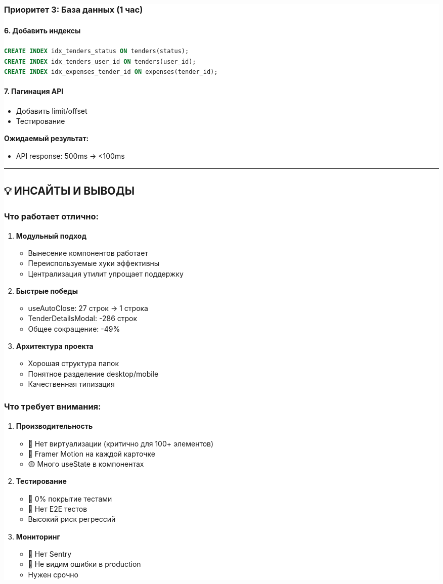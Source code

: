 
### Приоритет 3: База данных (1 час)

#### 6. Добавить индексы
```sql
CREATE INDEX idx_tenders_status ON tenders(status);
CREATE INDEX idx_tenders_user_id ON tenders(user_id);
CREATE INDEX idx_expenses_tender_id ON expenses(tender_id);
```

#### 7. Пагинация API
- Добавить limit/offset
- Тестирование

**Ожидаемый результат:**
- API response: 500ms → <100ms

---

## 💡 ИНСАЙТЫ И ВЫВОДЫ

### Что работает отлично:

1. **Модульный подход**
   - Вынесение компонентов работает
   - Переиспользуемые хуки эффективны
   - Централизация утилит упрощает поддержку

2. **Быстрые победы**
   - useAutoClose: 27 строк → 1 строка
   - TenderDetailsModal: -286 строк
   - Общее сокращение: -49%

3. **Архитектура проекта**
   - Хорошая структура папок
   - Понятное разделение desktop/mobile
   - Качественная типизация

### Что требует внимания:

1. **Производительность**
   - 🔴 Нет виртуализации (критично для 100+ элементов)
   - 🔴 Framer Motion на каждой карточке
   - 🟡 Много useState в компонентах

2. **Тестирование**
   - 🔴 0% покрытие тестами
   - 🔴 Нет E2E тестов
   - Высокий риск регрессий

3. **Мониторинг**
   - 🔴 Нет Sentry
   - 🔴 Не видим ошибки в production
   - Нужен срочно
